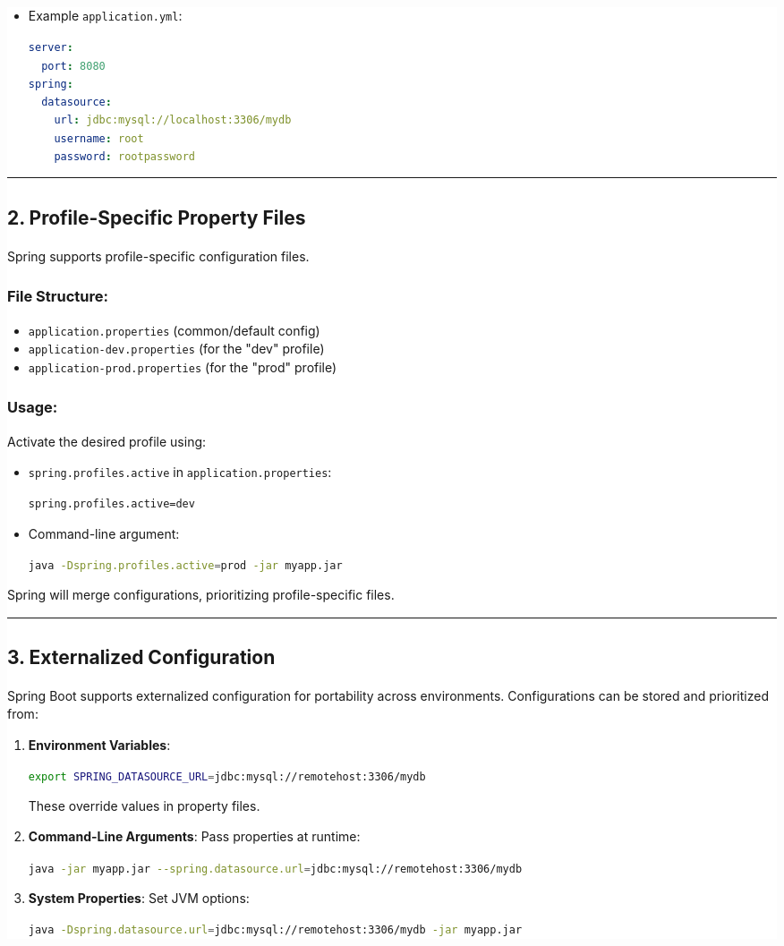 - Example `application.yml`:
  ```yaml
  server:
    port: 8080
  spring:
    datasource:
      url: jdbc:mysql://localhost:3306/mydb
      username: root
      password: rootpassword
  ```

---

## **2. Profile-Specific Property Files**
Spring supports profile-specific configuration files.

### File Structure:
- `application.properties` (common/default config)
- `application-dev.properties` (for the "dev" profile)
- `application-prod.properties` (for the "prod" profile)

### Usage:
Activate the desired profile using:
- `spring.profiles.active` in `application.properties`:
  ```properties
  spring.profiles.active=dev
  ```
- Command-line argument:
  ```bash
  java -Dspring.profiles.active=prod -jar myapp.jar
  ```

Spring will merge configurations, prioritizing profile-specific files.

---

## **3. Externalized Configuration**
Spring Boot supports externalized configuration for portability across environments. Configurations can be stored and prioritized from:

1. **Environment Variables**:
   ```bash
   export SPRING_DATASOURCE_URL=jdbc:mysql://remotehost:3306/mydb
   ```
   These override values in property files.

2. **Command-Line Arguments**:
   Pass properties at runtime:
   ```bash
   java -jar myapp.jar --spring.datasource.url=jdbc:mysql://remotehost:3306/mydb
   ```

3. **System Properties**:
   Set JVM options:
   ```bash
   java -Dspring.datasource.url=jdbc:mysql://remotehost:3306/mydb -jar myapp.jar
   ```
